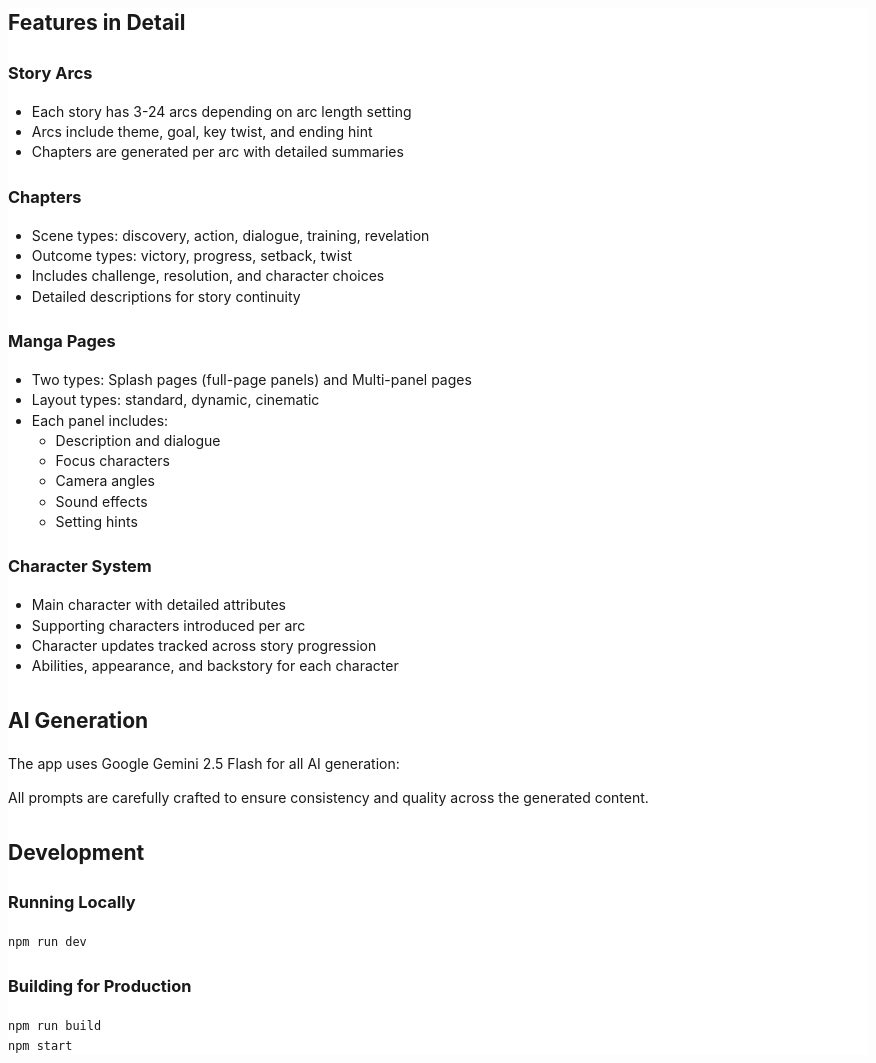 ## Features in Detail

### Story Arcs
- Each story has 3-24 arcs depending on arc length setting
- Arcs include theme, goal, key twist, and ending hint
- Chapters are generated per arc with detailed summaries

### Chapters
- Scene types: discovery, action, dialogue, training, revelation
- Outcome types: victory, progress, setback, twist
- Includes challenge, resolution, and character choices
- Detailed descriptions for story continuity

### Manga Pages
- Two types: Splash pages (full-page panels) and Multi-panel pages
- Layout types: standard, dynamic, cinematic
- Each panel includes:
  - Description and dialogue
  - Focus characters
  - Camera angles
  - Sound effects
  - Setting hints

### Character System
- Main character with detailed attributes
- Supporting characters introduced per arc
- Character updates tracked across story progression
- Abilities, appearance, and backstory for each character

## AI Generation

The app uses Google Gemini 2.5 Flash for all AI generation:

All prompts are carefully crafted to ensure consistency and quality across the generated content.

## Development

### Running Locally

```bash
npm run dev
```

### Building for Production

```bash
npm run build
npm start
```
